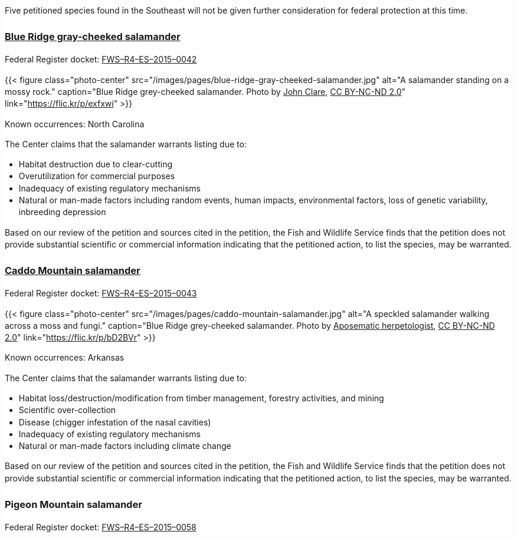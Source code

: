 Five petitioned species found in the Southeast will not be given further consideration for federal protection at this time.

### [Blue Ridge gray-cheeked salamander](https://ecos.fws.gov/ecp0/profile/speciesProfile?spcode=D04C)

Federal Register docket: [FWS–R4–ES–2015–0042](https://www.regulations.gov/docket?D=FWS-R4-ES-2015-0042)

{{< figure class="photo-center" src="/images/pages/blue-ridge-gray-cheeked-salamander.jpg" alt="A salamander standing on a mossy rock." caption="Blue Ridge grey-cheeked salamander. Photo by [John Clare](https://www.flickr.com/photos/johnclare/), [CC BY-NC-ND 2.0](https://creativecommons.org/licenses/by-nc-nd/2.0/)" link="https://flic.kr/p/exfxwi" >}}

Known occurrences: North Carolina

The Center claims that the salamander warrants listing due to:

  - Habitat destruction due to clear-cutting
  - Overutilization for commercial purposes
  - Inadequacy of existing regulatory mechanisms
  - Natural or man-made factors including random events, human impacts, environmental factors, loss of genetic variability, inbreeding depression

Based on our review of the petition and sources cited in the petition, the Fish and Wildlife Service finds that the petition does not provide substantial scientific or commercial information indicating that the petitioned action, to list the species, may be warranted.

### [Caddo Mountain salamander](https://ecos.fws.gov/ecp0/profile/speciesProfile?spcode=D01W)

Federal Register docket: [FWS–R4–ES–2015–0043](http://www.regulations.gov/#!docketDetail;D=FWS-R4-ES-2015-0043)

{{< figure class="photo-center" src="/images/pages/caddo-mountain-salamander.jpg" alt="A speckled salamander walking across a moss and fungi." caption="Blue Ridge grey-cheeked salamander. Photo by [Aposematic herpetologist](https://www.flickr.com/photos/38984611@N03/), [CC BY-NC-ND 2.0](https://creativecommons.org/licenses/by-nc-nd/2.0/)" link="https://flic.kr/p/bD2BVr" >}}

Known occurrences: Arkansas

The Center claims that the salamander warrants listing due to:

  - Habitat loss/destruction/modification from timber management, forestry activities, and mining
  - Scientific over-collection
  - Disease (chigger infestation of the nasal cavities)
  - Inadequacy of existing regulatory mechanisms
  - Natural or man-made factors including climate change

Based on our review of the petition and sources cited in the petition, the Fish and Wildlife Service finds that the petition does not provide substantial scientific or commercial information indicating that the petitioned action, to list the species, may be warranted.

### Pigeon Mountain salamander

Federal Register docket: [FWS–R4–ES–2015–0058](https://www.regulations.gov/docket?D=FWS-R4-ES-2015-0058)
